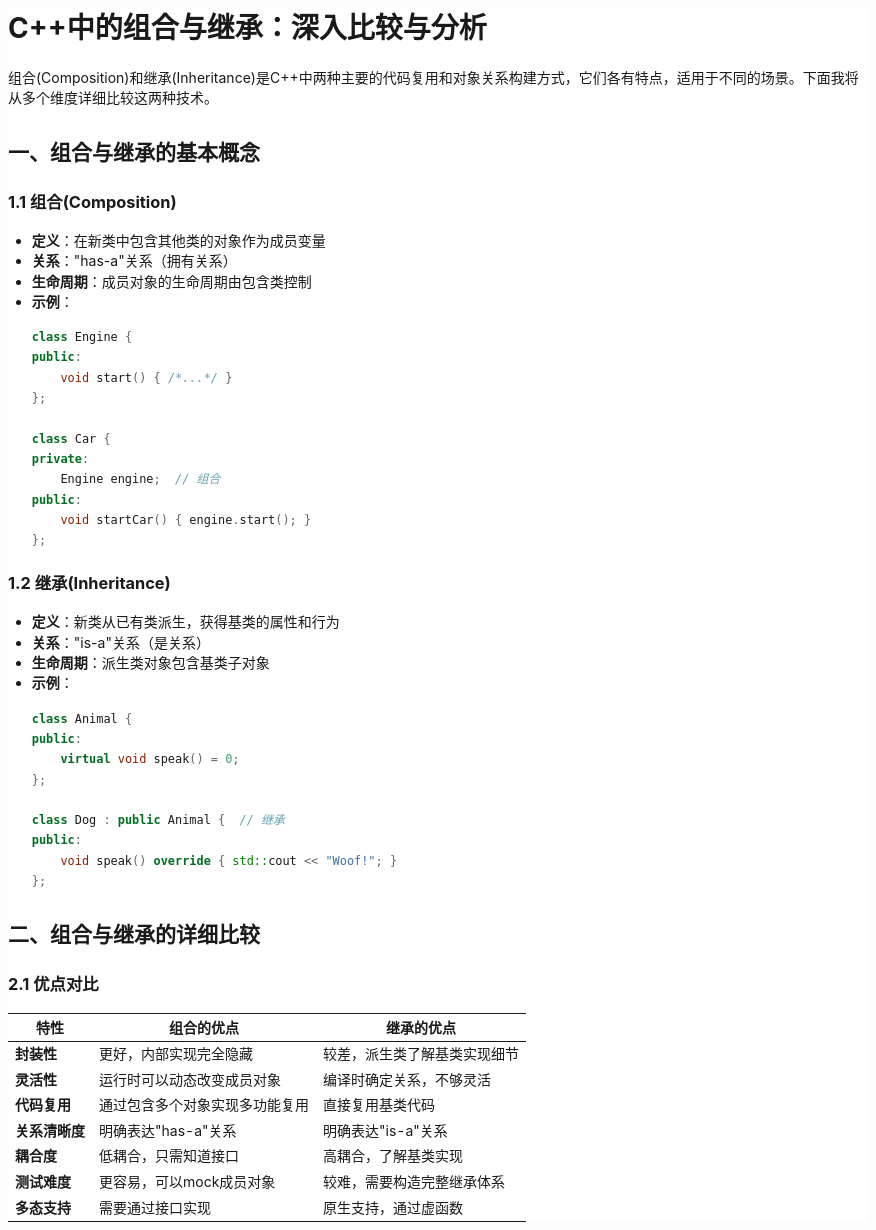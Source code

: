 # C++中的组合与继承：深入比较与分析

组合(Composition)和继承(Inheritance)是C++中两种主要的代码复用和对象关系构建方式，它们各有特点，适用于不同的场景。下面我将从多个维度详细比较这两种技术。

## 一、组合与继承的基本概念

### 1.1 组合(Composition)
- **定义**：在新类中包含其他类的对象作为成员变量
- **关系**："has-a"关系（拥有关系）
- **生命周期**：成员对象的生命周期由包含类控制
- **示例**：
  ```cpp
  class Engine {
  public:
      void start() { /*...*/ }
  };

  class Car {
  private:
      Engine engine;  // 组合
  public:
      void startCar() { engine.start(); }
  };
  ```

### 1.2 继承(Inheritance)
- **定义**：新类从已有类派生，获得基类的属性和行为
- **关系**："is-a"关系（是关系）
- **生命周期**：派生类对象包含基类子对象
- **示例**：
  ```cpp
  class Animal {
  public:
      virtual void speak() = 0;
  };

  class Dog : public Animal {  // 继承
  public:
      void speak() override { std::cout << "Woof!"; }
  };
  ```

## 二、组合与继承的详细比较

### 2.1 优点对比

| **特性**                | **组合的优点**                          | **继承的优点**                          |
|-------------------------|----------------------------------------|----------------------------------------|
| **封装性**              | 更好，内部实现完全隐藏                 | 较差，派生类了解基类实现细节           |
| **灵活性**              | 运行时可以动态改变成员对象             | 编译时确定关系，不够灵活               |
| **代码复用**            | 通过包含多个对象实现多功能复用         | 直接复用基类代码                       |
| **关系清晰度**          | 明确表达"has-a"关系                    | 明确表达"is-a"关系                     |
| **耦合度**              | 低耦合，只需知道接口                   | 高耦合，了解基类实现                   |
| **测试难度**            | 更容易，可以mock成员对象               | 较难，需要构造完整继承体系             |
| **多态支持**            | 需要通过接口实现                       | 原生支持，通过虚函数                   |
